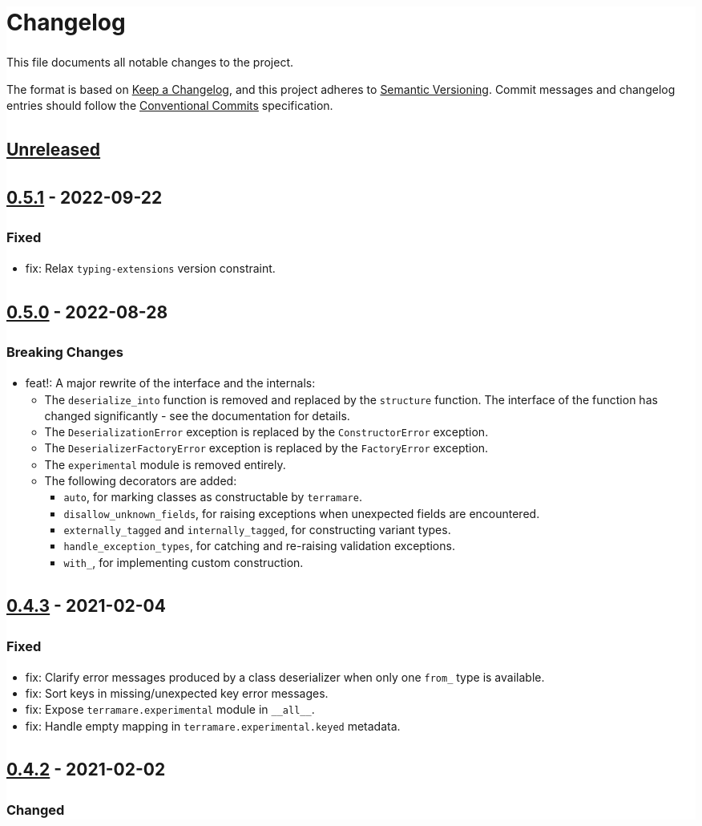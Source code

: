 # Changelog

This file documents all notable changes to the project.

The format is based on [Keep a Changelog](https://keepachangelog.com/en/1.0.0/),
and this project adheres to [Semantic Versioning](https://semver.org/spec/v2.0.0.html).
Commit messages and changelog entries should follow the [Conventional Commits](https://www.conventionalcommits.org) specification.

## [Unreleased]

## [0.5.1] - 2022-09-22

### Fixed

- fix: Relax `typing-extensions` version constraint.

## [0.5.0] - 2022-08-28

### Breaking Changes
- feat!: A major rewrite of the interface and the internals:
  - The `deserialize_into` function is removed and replaced by the `structure` function.
    The interface of the function has changed significantly - see the documentation for details.
  - The `DeserializationError` exception is replaced by the `ConstructorError` exception.
  - The `DeserializerFactoryError` exception is replaced by the `FactoryError` exception.
  - The `experimental` module is removed entirely.
  - The following decorators are added:
    - `auto`, for marking classes as constructable by `terramare`.
    - `disallow_unknown_fields`, for raising exceptions when unexpected fields are encountered.
    - `externally_tagged` and `internally_tagged`, for constructing variant types.
    - `handle_exception_types`, for catching and re-raising validation exceptions.
    - `with_`, for implementing custom construction.

## [0.4.3] - 2021-02-04

### Fixed

- fix: Clarify error messages produced by a class deserializer when only one `from_` type is available.
- fix: Sort keys in missing/unexpected key error messages.
- fix: Expose `terramare.experimental` module in `__all__`.
- fix: Handle empty mapping in `terramare.experimental.keyed` metadata.

## [0.4.2] - 2021-02-02

### Changed


[Unreleased]: https://gitlab.com/tomwatson1024/terramare/compare/0.5.1...master
[0.5.1]: https://gitlab.com/tomwatson1024/terramare/compare/0.5.0...0.5.1
[0.5.0]: https://gitlab.com/tomwatson1024/terramare/compare/0.4.4...0.5.0
[0.4.4]: https://gitlab.com/tomwatson1024/terramare/compare/0.4.3...0.4.4
[0.4.3]: https://gitlab.com/tomwatson1024/terramare/compare/0.4.2...0.4.3
[0.4.2]: https://gitlab.com/tomwatson1024/terramare/compare/0.4.1...0.4.2
[0.4.1]: https://gitlab.com/tomwatson1024/terramare/compare/0.4.0...0.4.1
[0.4.0]: https://gitlab.com/tomwatson1024/terramare/compare/0.3.6...0.4.0
[0.3.6]: https://gitlab.com/tomwatson1024/terramare/compare/0.3.5...0.3.6
[0.3.5]: https://gitlab.com/tomwatson1024/terramare/compare/0.3.4...0.3.5
[0.3.4]: https://gitlab.com/tomwatson1024/terramare/compare/0.3.3...0.3.4
[0.3.3]: https://gitlab.com/tomwatson1024/terramare/compare/0.3.2...0.3.3
[0.3.2]: https://gitlab.com/tomwatson1024/terramare/compare/0.3.1...0.3.2
[0.3.1]: https://gitlab.com/tomwatson1024/terramare/compare/0.3.0...0.3.1
[0.3.0]: https://gitlab.com/tomwatson1024/terramare/compare/0.2.0...0.3.0
[0.2.0]: https://gitlab.com/tomwatson1024/terramare/compare/0.1.0...0.2.0
[0.1.0]: https://gitlab.com/tomwatson1024/terramare/-/tags/0.1.0